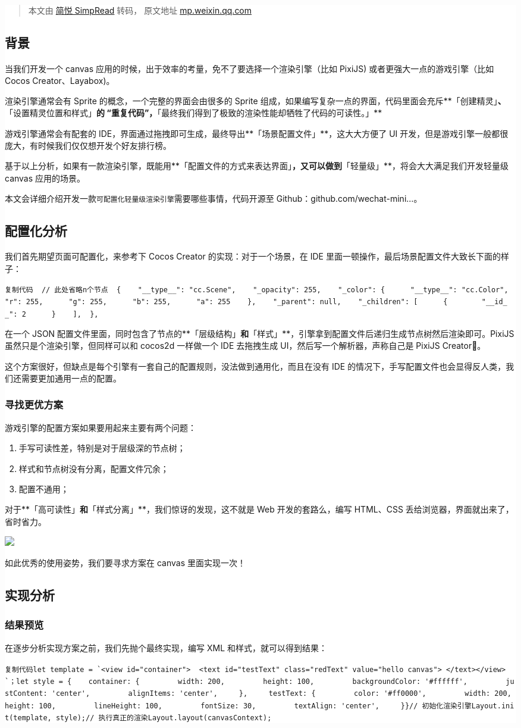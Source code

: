 > 本文由 [简悦 SimpRead](http://ksria.com/simpread/) 转码， 原文地址 [mp.weixin.qq.com](https://mp.weixin.qq.com/s/dgpHAD0kvZYGu4cpduAxHg)

背景
--

当我们开发一个 canvas 应用的时候，出于效率的考量，免不了要选择一个渲染引擎（比如 PixiJS) 或者更强大一点的游戏引擎（比如 Cocos Creator、Layabox)。

渲染引擎通常会有 Sprite 的概念，一个完整的界面会由很多的 Sprite 组成，如果编写复杂一点的界面，代码里面会充斥**「创建精灵」**、**「设置精灵位置和样式」**的 “重复代码”，**「最终我们得到了极致的渲染性能却牺牲了代码的可读性。」**

游戏引擎通常会有配套的 IDE，界面通过拖拽即可生成，最终导出**「场景配置文件」**，这大大方便了 UI 开发，但是游戏引擎一般都很庞大，有时候我们仅仅想开发个好友排行榜。

基于以上分析，如果有一款渲染引擎，既能用**「配置文件的方式来表达界面」**，又可以做到**「轻量级」**，将会大大满足我们开发轻量级 canvas 应用的场景。

本文会详细介绍开发一款`可配置化轻量级渲染引擎`需要哪些事情，代码开源至 Github：github.com/wechat-mini…。

配置化分析
-----

我们首先期望页面可配置化，来参考下 Cocos Creator 的实现：对于一个场景，在 IDE 里面一顿操作，最后场景配置文件大致长下面的样子：

```
复制代码  // 此处省略n个节点  {    "__type__": "cc.Scene",    "_opacity": 255,    "_color": {      "__type__": "cc.Color",      "r": 255,      "g": 255,      "b": 255,      "a": 255    },    "_parent": null,    "_children": [      {        "__id__": 2      }    ],  },
```

在一个 JSON 配置文件里面，同时包含了节点的**「层级结构」**和**「样式」**，引擎拿到配置文件后递归生成节点树然后渲染即可。PixiJS 虽然只是个渲染引擎，但同样可以和 cocos2d 一样做一个 IDE 去拖拽生成 UI，然后写一个解析器，声称自己是 PixiJS Creator😬。

这个方案很好，但缺点是每个引擎有一套自己的配置规则，没法做到通用化，而且在没有 IDE 的情况下，手写配置文件也会显得反人类，我们还需要更加通用一点的配置。

### 寻找更优方案

游戏引擎的配置方案如果要用起来主要有两个问题：

1.  手写可读性差，特别是对于层级深的节点树；
    
2.  样式和节点树没有分离，配置文件冗余；
    
3.  配置不通用；
    

对于**「高可读性」**和**「样式分离」**，我们惊讶的发现，这不就是 Web 开发的套路么，编写 HTML、CSS 丢给浏览器，界面就出来了，省时省力。

![](https://mmbiz.qpic.cn/sz_mmbiz_jpg/pqcWLvSo2kiayjMMfZlNViaJ5sBO836W4icVFu6aoua739wvqgI7DPwiayG4M0pqoLdRMqYUnwHboG9eNUib1dkJKUg/640?wx_fmt=other&from=appmsg)

如此优秀的使用姿势，我们要寻求方案在 canvas 里面实现一次！

实现分析
----

### 结果预览

在逐步分析实现方案之前，我们先抛个最终实现，编写 XML 和样式，就可以得到结果：

```
复制代码let template = `<view id="container">  <text id="testText" class="redText" value="hello canvas"> </text></view>`；let style = {    container: {         width: 200,         height: 100,         backgroundColor: '#ffffff',         justContent: 'center',         alignItems: 'center',     },     testText: {         color: '#ff0000',         width: 200,         height: 100,         lineHeight: 100,         fontSize: 30,         textAlign: 'center',     }}// 初始化渲染引擎Layout.init(template, style);// 执行真正的渲染Layout.layout(canvasContext);
```

